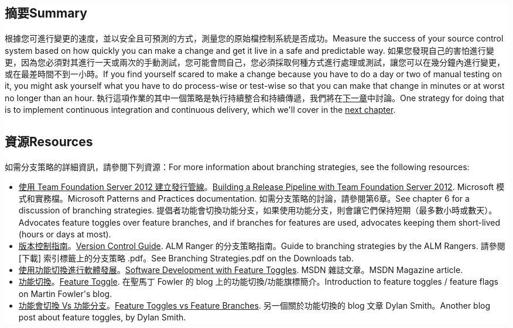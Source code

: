 ## <a name="summary"></a><span data-ttu-id="d4ba5-241">摘要</span><span class="sxs-lookup"><span data-stu-id="d4ba5-241">Summary</span></span>

<span data-ttu-id="d4ba5-242">根據您可進行變更的速度，並以安全且可預測的方式，測量您的原始檔控制系統是否成功。</span><span class="sxs-lookup"><span data-stu-id="d4ba5-242">Measure the success of your source control system based on how quickly you can make a change and get it live in a safe and predictable way.</span></span> <span data-ttu-id="d4ba5-243">如果您發現自己的害怕進行變更，因為您必須對其進行一天或兩次的手動測試，您可能會問自己，您必須採取何種方式進行處理或測試，讓您可以在幾分鐘內進行變更，或在最差時間不到一小時。</span><span class="sxs-lookup"><span data-stu-id="d4ba5-243">If you find yourself scared to make a change because you have to do a day or two of manual testing on it, you might ask yourself what you have to do process-wise or test-wise so that you can make that change in minutes or at worst no longer than an hour.</span></span> <span data-ttu-id="d4ba5-244">執行這項作業的其中一個策略是執行持續整合和持續傳遞，我們將在[下一章](continuous-integration-and-continuous-delivery.md)中討論。</span><span class="sxs-lookup"><span data-stu-id="d4ba5-244">One strategy for doing that is to implement continuous integration and continuous delivery, which we'll cover in the [next chapter](continuous-integration-and-continuous-delivery.md).</span></span>

<a id="resources"></a>
## <a name="resources"></a><span data-ttu-id="d4ba5-245">資源</span><span class="sxs-lookup"><span data-stu-id="d4ba5-245">Resources</span></span>

<span data-ttu-id="d4ba5-246">如需分支策略的詳細資訊，請參閱下列資源：</span><span class="sxs-lookup"><span data-stu-id="d4ba5-246">For more information about branching strategies, see the following resources:</span></span>

- <span data-ttu-id="d4ba5-247">[使用 Team Foundation Server 2012 建立發行管線](https://msdn.microsoft.com/library/dn449957.aspx)。</span><span class="sxs-lookup"><span data-stu-id="d4ba5-247">[Building a Release Pipeline with Team Foundation Server 2012](https://msdn.microsoft.com/library/dn449957.aspx).</span></span> <span data-ttu-id="d4ba5-248">Microsoft 模式和實務檔。</span><span class="sxs-lookup"><span data-stu-id="d4ba5-248">Microsoft Patterns and Practices documentation.</span></span> <span data-ttu-id="d4ba5-249">如需分支策略的討論，請參閱第6章。</span><span class="sxs-lookup"><span data-stu-id="d4ba5-249">See chapter 6 for a discussion of branching strategies.</span></span> <span data-ttu-id="d4ba5-250">提倡者功能會切換功能分支，如果使用功能分支，則會讓它們保持短期（最多數小時或數天）。</span><span class="sxs-lookup"><span data-stu-id="d4ba5-250">Advocates feature toggles over feature branches, and if branches for features are used, advocates keeping them short-lived (hours or days at most).</span></span>
- <span data-ttu-id="d4ba5-251">[版本控制指南](https://aka.ms/vsarsolutions)。</span><span class="sxs-lookup"><span data-stu-id="d4ba5-251">[Version Control Guide](https://aka.ms/vsarsolutions).</span></span> <span data-ttu-id="d4ba5-252">ALM Ranger 的分支策略指南。</span><span class="sxs-lookup"><span data-stu-id="d4ba5-252">Guide to branching strategies by the ALM Rangers.</span></span> <span data-ttu-id="d4ba5-253">請參閱 [下載] 索引標籤上的分支策略 .pdf。</span><span class="sxs-lookup"><span data-stu-id="d4ba5-253">See Branching Strategies.pdf on the Downloads tab.</span></span>
- <span data-ttu-id="d4ba5-254">[使用功能切換進行軟體發展](https://msdn.microsoft.com/magazine/dn683796.aspx)。</span><span class="sxs-lookup"><span data-stu-id="d4ba5-254">[Software Development with Feature Toggles](https://msdn.microsoft.com/magazine/dn683796.aspx).</span></span> <span data-ttu-id="d4ba5-255">MSDN 雜誌文章。</span><span class="sxs-lookup"><span data-stu-id="d4ba5-255">MSDN Magazine article.</span></span>
- <span data-ttu-id="d4ba5-256">[功能切換](http://martinfowler.com/bliki/FeatureToggle.html)。</span><span class="sxs-lookup"><span data-stu-id="d4ba5-256">[Feature Toggle](http://martinfowler.com/bliki/FeatureToggle.html).</span></span> <span data-ttu-id="d4ba5-257">在聖馬丁 Fowler 的 blog 上的功能切換/功能旗標簡介。</span><span class="sxs-lookup"><span data-stu-id="d4ba5-257">Introduction to feature toggles / feature flags on Martin Fowler's blog.</span></span>
- <span data-ttu-id="d4ba5-258">[功能會切換 Vs 功能分支](http://geekswithblogs.net/Optikal/archive/2013/02/10/152069.aspx)。</span><span class="sxs-lookup"><span data-stu-id="d4ba5-258">[Feature Toggles vs Feature Branches](http://geekswithblogs.net/Optikal/archive/2013/02/10/152069.aspx).</span></span> <span data-ttu-id="d4ba5-259">另一個關於功能切換的 blog 文章 Dylan Smith。</span><span class="sxs-lookup"><span data-stu-id="d4ba5-259">Another blog post about feature toggles, by Dylan Smith.</span></span>
